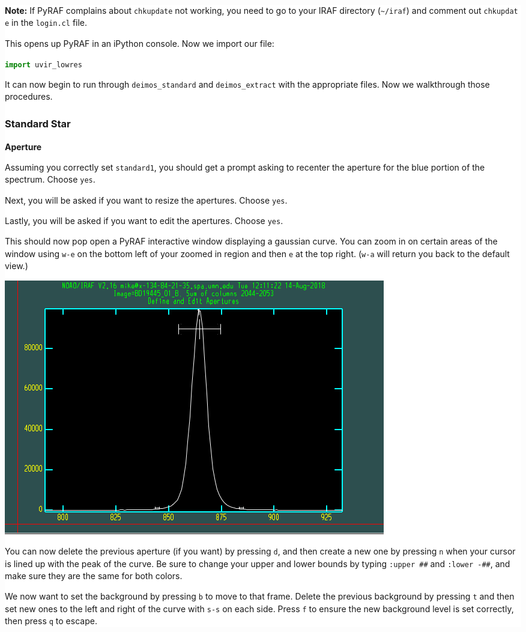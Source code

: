 **Note:** If PyRAF complains about `chkupdate` not working, you need to go to your IRAF directory (`~/iraf`) and comment out `chkupdate` in the `login.cl` file.

This opens up PyRAF in an iPython console. Now we import our file:
```python
import uvir_lowres
```
It can now begin to run through `deimos_standard` and `deimos_extract` with the appropriate files. Now we walkthrough those procedures.

### Standard Star

**Aperture**

Assuming you correctly set `standard1`, you should get a prompt asking to recenter the aperture for the blue portion of the spectrum. Choose `yes`.

Next, you will be asked if you want to resize the apertures. Choose `yes`.

Lastly, you will be asked if you want to edit the apertures. Choose `yes`.

This should now pop open a PyRAF interactive window displaying a gaussian curve. You can zoom in on certain areas of the window using `w-e` on the bottom left of your zoomed in region and then `e` at the top right. (`w-a` will return you back to the default view.)

![aperture image](https://github.com/infinitempg/Summer-Research-2018/blob/master/images/1_aperture.png)


You can now delete the previous aperture (if you want) by pressing `d`, and then create a new one by pressing `n` when your cursor is lined up with the peak of the curve. Be sure to change your upper and lower bounds by typing `:upper ##` and `:lower -##`, and make sure they are the same for both colors.

We now want to set the background by pressing `b` to move to that frame. Delete the previous background by pressing `t` and then set new ones to the left and right of the curve with `s-s` on each side. Press `f` to ensure the new background level is set correctly, then press `q` to escape.
